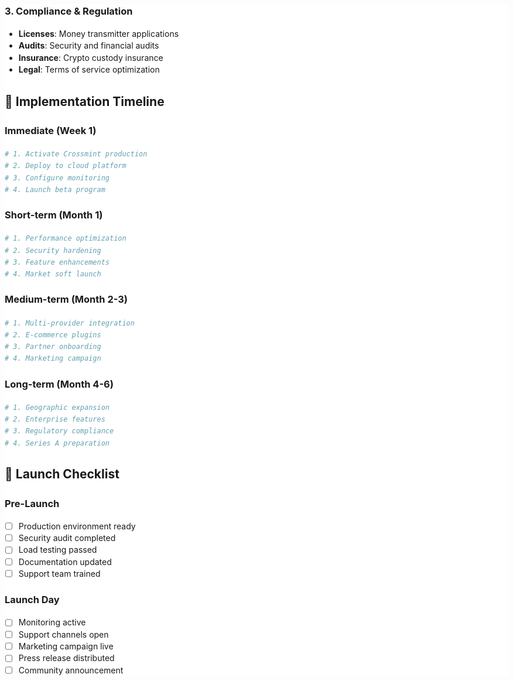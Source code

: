 ### 3. Compliance & Regulation
- **Licenses**: Money transmitter applications
- **Audits**: Security and financial audits
- **Insurance**: Crypto custody insurance
- **Legal**: Terms of service optimization

## 📅 Implementation Timeline

### Immediate (Week 1)
```bash
# 1. Activate Crossmint production
# 2. Deploy to cloud platform
# 3. Configure monitoring
# 4. Launch beta program
```

### Short-term (Month 1)
```bash
# 1. Performance optimization
# 2. Security hardening
# 3. Feature enhancements
# 4. Market soft launch
```

### Medium-term (Month 2-3)
```bash
# 1. Multi-provider integration
# 2. E-commerce plugins
# 3. Partner onboarding
# 4. Marketing campaign
```

### Long-term (Month 4-6)
```bash
# 1. Geographic expansion
# 2. Enterprise features
# 3. Regulatory compliance
# 4. Series A preparation
```

## 🚀 Launch Checklist

### Pre-Launch
- [ ] Production environment ready
- [ ] Security audit completed
- [ ] Load testing passed
- [ ] Documentation updated
- [ ] Support team trained

### Launch Day
- [ ] Monitoring active
- [ ] Support channels open
- [ ] Marketing campaign live
- [ ] Press release distributed
- [ ] Community announcement
